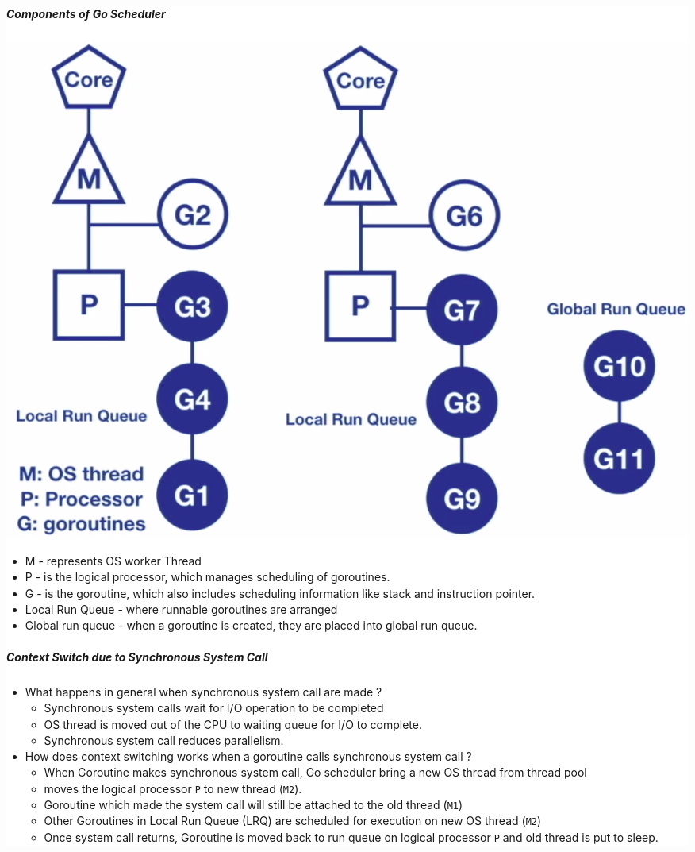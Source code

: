 ##### Components of Go Scheduler

![go_scheduler](images/go_scheduler.png)

* M - represents OS worker Thread
* P - is the logical processor, which manages scheduling of goroutines.
* G - is the goroutine, which also includes scheduling information like stack and instruction pointer.
* Local Run Queue - where runnable goroutines are arranged
* Global run queue - when a goroutine is created, they are placed into global run queue.

##### Context Switch due to Synchronous System Call

* What happens in general when synchronous system call are made ?
  * Synchronous system calls wait for I/O operation to be completed
  * OS thread is moved out of the CPU to waiting queue for I/O to complete.
  * Synchronous system call reduces parallelism.
* How does context switching works when a goroutine calls synchronous system call ?
  * When Goroutine makes synchronous system call, Go scheduler bring a new OS thread from thread pool
  * moves the logical processor `P` to new thread (`M2`).
  * Goroutine which made the system call will still be attached to the old thread (`M1`)
  * Other Goroutines in Local Run Queue (LRQ) are scheduled for execution on new OS thread (`M2`)
  * Once system call returns, Goroutine is moved back to run queue on logical processor `P` and old thread is put to sleep.
